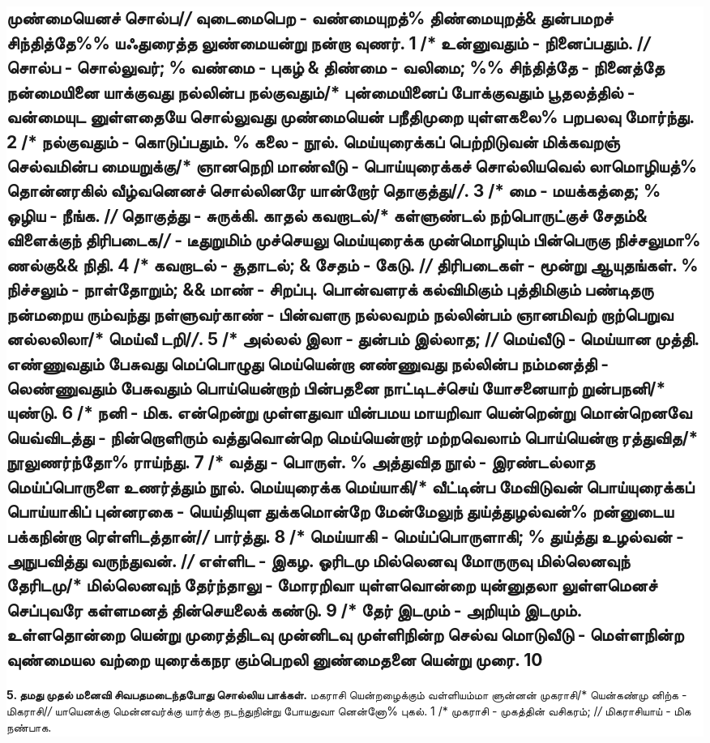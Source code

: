 முண்மையெனச் சொல்ப/*/* வுடைமைபெற - வண்மையுறத்%
திண்மையுறத்& துன்பமறச் சிந்தித்தே%% யஃதுரைத்த
லுண்மையன்று நன்றா வுணர். 1
/* உன்னுவதும் - நினைப்பதும்.
/*/* சொல்ப - சொல்லுவர்; % வண்மை - புகழ்
& திண்மை - வலிமை; %% சிந்தித்தே - நினைத்தே
நன்மையினை யாக்குவது நல்லின்ப நல்குவதும்/*
புன்மையினைப் போக்குவதும் பூதலத்தில் - வன்மையுட
னுள்ளதையே சொல்லுவது முண்மையென் பநீதிமுறை
யுள்ளகலை% பறபலவு மோர்ந்து. 2
/* நல்குவதும் - கொடுப்பதும்.
% கலை - நூல்.
மெய்யுரைக்கப் பெற்றிடுவன் மிக்கவறஞ் செல்வமின்ப
மையறுக்கு/* ஞானநெறி மாண்வீடு - பொய்யுரைக்கச்
சொல்லியவெல் லாமொழியத்% தொன்னரகில் வீழ்வனெனச்
சொல்லினரே யான்றோர் தொகுத்து/*/*. 3
/* மை - மயக்கத்தை; % ஒழிய - நீங்க.
/*/* தொகுத்து - சுருக்கி.
காதல் கவறாடல்/* கள்ளுண்டல் நற்பொருட்குச்
சேதம்& விளைக்குந் திரிபடைக/*/* - டீதுறுமிம்
முச்செயலு மெய்யுரைக்க முன்மொழியும் பின்பெருகு
நிச்சலுமா% ணல்கு&& நிதி. 4
/* கவறாடல் - சூதாடல்; & சேதம் - கேடு.
/*/* திரிபடைகள் - மூன்று ஆயுதங்கள்.
% நிச்சலும் - நாள்தோறும்; && மாண் - சிறப்பு.
பொன்வளரக் கல்விமிகும் புத்திமிகும் பண்டிதரு
நன்மறைய ரும்வந்து நள்ளுவர்காண் - பின்வளரு
நல்லவறம் நல்லின்பம் ஞானமிவற் றாற்பெறுவ
னல்லலிலா/* மெய்வீ டறி/*/*. 5
/* அல்லல் இலா - துன்பம் இல்லாத; /*/* மெய்வீடு - மெய்யான முத்தி.
எண்ணுவதும் பேசுவது மெப்பொழுது மெய்யென்றா
னண்ணுவது நல்லின்ப நம்மனத்தி - லெண்ணுவதும்
பேசுவதும் பொய்யென்றாற் பின்பதனை நாட்டிடச்செய்
யோசனையாற் றுன்பநனி/* யுண்டு. 6
/* நனி - மிக.
என்றென்று முள்ளதுவா யின்பமய மாயறிவா
யென்றென்று மொன்றெனவே யெவ்விடத்து - நின்றொளிரும்
வத்துவொன்றெ மெய்யென்றார் மற்றவெலாம் பொய்யென்றா
ரத்துவித/* நூலுணர்ந்தோ% ராய்ந்து. 7
/* வத்து - பொருள்.
% அத்துவித நூல் - இரண்டல்லாத மெய்ப்பொருளை உணர்த்தும் நூல்.
மெய்யுரைக்க மெய்யாகி/* வீட்டின்ப மேவிடுவன்
பொய்யுரைக்கப் பொய்யாகிப் புன்னரகை - யெய்தியுள
துக்கமொன்றே மேன்மேலுந் துய்த்துழல்வன்% றன்னுடைய
பக்கநின்றா ரெள்ளிடத்தான்/*/* பார்த்து. 8
/* மெய்யாகி - மெய்ப்பொருளாகி; % துய்த்து உழல்வன் - அநுபவித்து வருந்துவன்.
/*/* எள்ளிட - இகழ.
ஓரிடமு மில்லெனவு மோருருவு மில்லெனவுந்
தேரிடமு/* மில்லெனவுந் தேர்ந்தாலு - மோரறிவா
யுள்ளவொன்றை யுன்னுதலா லுள்ளமெனச் செப்புவரே
கள்ளமனத் தின்செயலைக் கண்டு. 9
/* தேர் இடமும் - அறியும் இடமும்.
உள்ளதொன்றை யென்று முரைத்திடவு முன்னிடவு
முள்ளிநின்ற செல்வ மொடுவீடு - மெள்ளநின்ற
வுண்மையல வற்றை யுரைக்கநர கும்பெறலி
னுண்மைதனை யென்று முரை. 10
--------------------
**5. தமது முதல் மனைவி சிவபதமடைந்தபோது சொல்லிய பாக்கள்.**
மகராசி யென்றழைக்கும் வள்ளியம்மா ளுன்னன்
முகராசி/* யென்கண்மு னிற்க - மிகராசி/*/*
யாயெனக்கு மென்னவர்க்கு யார்க்கு நடந்துநின்று
போயதுவா னென்னோ% புகல். 1
/* முகராசி - முகத்தின் வசிகரம்; /*/* மிகராசியாய் - மிக நண்பாக.